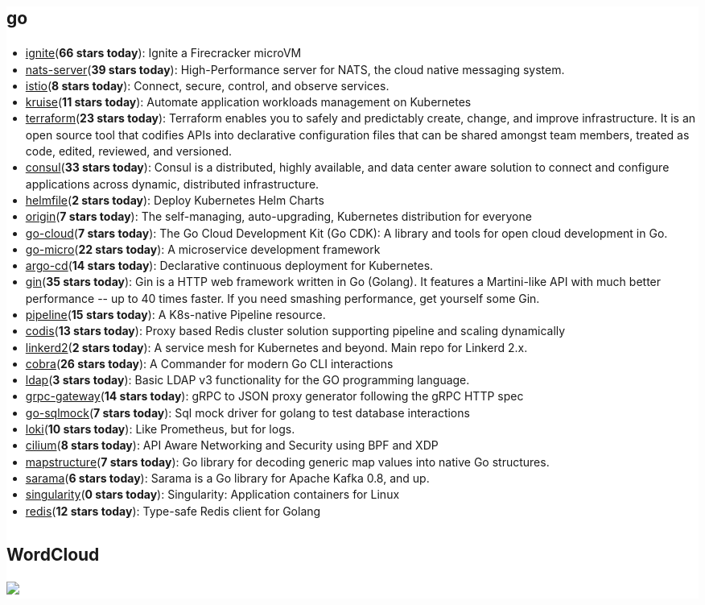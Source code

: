 ## go
* [ignite](https://github.com/weaveworks/ignite)(**66 stars today**): Ignite a Firecracker microVM
* [nats-server](https://github.com/nats-io/nats-server)(**39 stars today**): High-Performance server for NATS, the cloud native messaging system.
* [istio](https://github.com/istio/istio)(**8 stars today**): Connect, secure, control, and observe services.
* [kruise](https://github.com/openkruise/kruise)(**11 stars today**): Automate application workloads management on Kubernetes
* [terraform](https://github.com/hashicorp/terraform)(**23 stars today**): Terraform enables you to safely and predictably create, change, and improve infrastructure. It is an open source tool that codifies APIs into declarative configuration files that can be shared amongst team members, treated as code, edited, reviewed, and versioned.
* [consul](https://github.com/hashicorp/consul)(**33 stars today**): Consul is a distributed, highly available, and data center aware solution to connect and configure applications across dynamic, distributed infrastructure.
* [helmfile](https://github.com/roboll/helmfile)(**2 stars today**): Deploy Kubernetes Helm Charts
* [origin](https://github.com/openshift/origin)(**7 stars today**): The self-managing, auto-upgrading, Kubernetes distribution for everyone
* [go-cloud](https://github.com/google/go-cloud)(**7 stars today**): The Go Cloud Development Kit (Go CDK): A library and tools for open cloud development in Go.
* [go-micro](https://github.com/micro/go-micro)(**22 stars today**): A microservice development framework
* [argo-cd](https://github.com/argoproj/argo-cd)(**14 stars today**): Declarative continuous deployment for Kubernetes.
* [gin](https://github.com/gin-gonic/gin)(**35 stars today**): Gin is a HTTP web framework written in Go (Golang). It features a Martini-like API with much better performance -- up to 40 times faster. If you need smashing performance, get yourself some Gin.
* [pipeline](https://github.com/tektoncd/pipeline)(**15 stars today**): A K8s-native Pipeline resource.
* [codis](https://github.com/CodisLabs/codis)(**13 stars today**): Proxy based Redis cluster solution supporting pipeline and scaling dynamically
* [linkerd2](https://github.com/linkerd/linkerd2)(**2 stars today**): A service mesh for Kubernetes and beyond. Main repo for Linkerd 2.x.
* [cobra](https://github.com/spf13/cobra)(**26 stars today**): A Commander for modern Go CLI interactions
* [ldap](https://github.com/go-ldap/ldap)(**3 stars today**): Basic LDAP v3 functionality for the GO programming language.
* [grpc-gateway](https://github.com/grpc-ecosystem/grpc-gateway)(**14 stars today**): gRPC to JSON proxy generator following the gRPC HTTP spec
* [go-sqlmock](https://github.com/DATA-DOG/go-sqlmock)(**7 stars today**): Sql mock driver for golang to test database interactions
* [loki](https://github.com/grafana/loki)(**10 stars today**): Like Prometheus, but for logs.
* [cilium](https://github.com/cilium/cilium)(**8 stars today**): API Aware Networking and Security using BPF and XDP
* [mapstructure](https://github.com/mitchellh/mapstructure)(**7 stars today**): Go library for decoding generic map values into native Go structures.
* [sarama](https://github.com/Shopify/sarama)(**6 stars today**): Sarama is a Go library for Apache Kafka 0.8, and up.
* [singularity](https://github.com/sylabs/singularity)(**0 stars today**): Singularity: Application containers for Linux
* [redis](https://github.com/go-redis/redis)(**12 stars today**): Type-safe Redis client for Golang

## WordCloud
![](img/2019-07-13.png)
